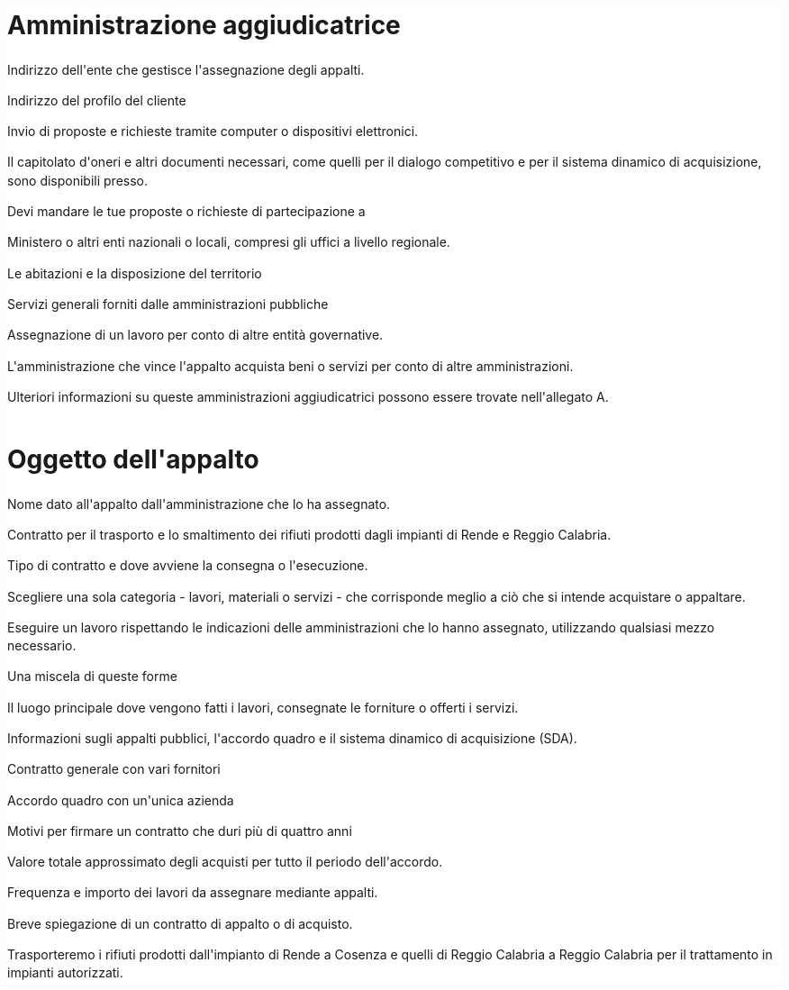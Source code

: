 # Amministrazione aggiudicatrice
Indirizzo dell'ente che gestisce l'assegnazione degli appalti.

Indirizzo del profilo del cliente

Invio di proposte e richieste tramite computer o dispositivi elettronici.

Il capitolato d'oneri e altri documenti necessari, come quelli per il dialogo competitivo e per il sistema dinamico di acquisizione, sono disponibili presso.

Devi mandare le tue proposte o richieste di partecipazione a

Ministero o altri enti nazionali o locali, compresi gli uffici a livello regionale.

Le abitazioni e la disposizione del territorio

Servizi generali forniti dalle amministrazioni pubbliche

Assegnazione di un lavoro per conto di altre entità governative.

L'amministrazione che vince l'appalto acquista beni o servizi per conto di altre amministrazioni.

Ulteriori informazioni su queste amministrazioni aggiudicatrici possono essere trovate nell'allegato A.

# Oggetto dell'appalto
Nome dato all'appalto dall'amministrazione che lo ha assegnato.

Contratto per il trasporto e lo smaltimento dei rifiuti prodotti dagli impianti di Rende e Reggio Calabria.

Tipo di contratto e dove avviene la consegna o l'esecuzione.

Scegliere una sola categoria - lavori, materiali o servizi - che corrisponde meglio a ciò che si intende acquistare o appaltare.

Eseguire un lavoro rispettando le indicazioni delle amministrazioni che lo hanno assegnato, utilizzando qualsiasi mezzo necessario.

Una miscela di queste forme

Il luogo principale dove vengono fatti i lavori, consegnate le forniture o offerti i servizi.

Informazioni sugli appalti pubblici, l'accordo quadro e il sistema dinamico di acquisizione (SDA).

Contratto generale con vari fornitori

Accordo quadro con un'unica azienda

Motivi per firmare un contratto che duri più di quattro anni

Valore totale approssimato degli acquisti per tutto il periodo dell'accordo.

Frequenza e importo dei lavori da assegnare mediante appalti.

Breve spiegazione di un contratto di appalto o di acquisto.

Trasporteremo i rifiuti prodotti dall'impianto di Rende a Cosenza e quelli di Reggio Calabria a Reggio Calabria per il trattamento in impianti autorizzati.
